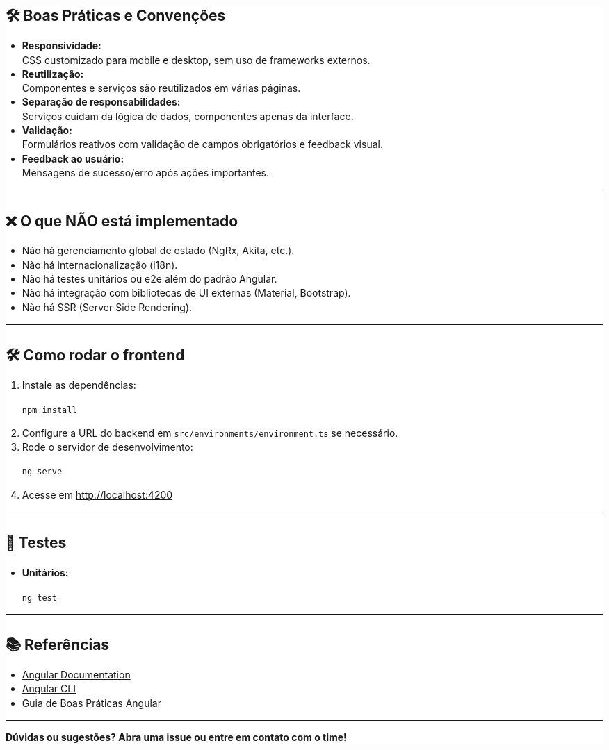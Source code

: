 
## 🛠️ Boas Práticas e Convenções

- **Responsividade:**  
  CSS customizado para mobile e desktop, sem uso de frameworks externos.
- **Reutilização:**  
  Componentes e serviços são reutilizados em várias páginas.
- **Separação de responsabilidades:**  
  Serviços cuidam da lógica de dados, componentes apenas da interface.
- **Validação:**  
  Formulários reativos com validação de campos obrigatórios e feedback visual.
- **Feedback ao usuário:**  
  Mensagens de sucesso/erro após ações importantes.

---

## ❌ O que NÃO está implementado

- Não há gerenciamento global de estado (NgRx, Akita, etc.).
- Não há internacionalização (i18n).
- Não há testes unitários ou e2e além do padrão Angular.
- Não há integração com bibliotecas de UI externas (Material, Bootstrap).
- Não há SSR (Server Side Rendering).

---

## 🛠️ Como rodar o frontend

1. Instale as dependências:
   ```bash
   npm install
   ```
2. Configure a URL do backend em `src/environments/environment.ts` se necessário.
3. Rode o servidor de desenvolvimento:
   ```bash
   ng serve
   ```
4. Acesse em [http://localhost:4200](http://localhost:4200)

---

## 🧪 Testes

- **Unitários:**  
  ```bash
  ng test
  ```

---

## 📚 Referências

- [Angular Documentation](https://angular.dev/docs)
- [Angular CLI](https://angular.dev/tools/cli)
- [Guia de Boas Práticas Angular](https://angular.io/guide/styleguide)

---

**Dúvidas ou sugestões? Abra uma issue ou entre em contato com o time!**